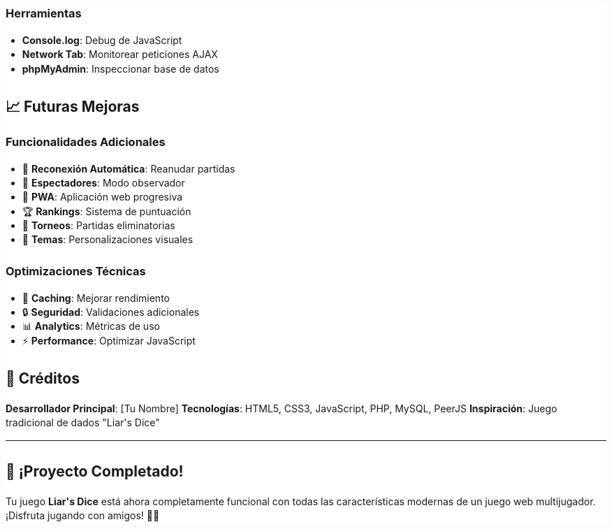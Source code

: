 ### Herramientas
- **Console.log**: Debug de JavaScript
- **Network Tab**: Monitorear peticiones AJAX
- **phpMyAdmin**: Inspeccionar base de datos

## 📈 Futuras Mejoras

### Funcionalidades Adicionales
- 🔄 **Reconexión Automática**: Reanudar partidas
- 👥 **Espectadores**: Modo observador
- 📱 **PWA**: Aplicación web progresiva
- 🏆 **Rankings**: Sistema de puntuación
- 🎪 **Torneos**: Partidas eliminatorias
- 🎨 **Temas**: Personalizaciones visuales

### Optimizaciones Técnicas
- 🚀 **Caching**: Mejorar rendimiento
- 🔒 **Seguridad**: Validaciones adicionales
- 📊 **Analytics**: Métricas de uso
- ⚡ **Performance**: Optimizar JavaScript

## 👥 Créditos

**Desarrollador Principal**: [Tu Nombre]
**Tecnologías**: HTML5, CSS3, JavaScript, PHP, MySQL, PeerJS
**Inspiración**: Juego tradicional de dados "Liar's Dice"

---

## 🎉 ¡Proyecto Completado!

Tu juego **Liar's Dice** está ahora completamente funcional con todas las características modernas de un juego web multijugador. ¡Disfruta jugando con amigos! 🎲✨
